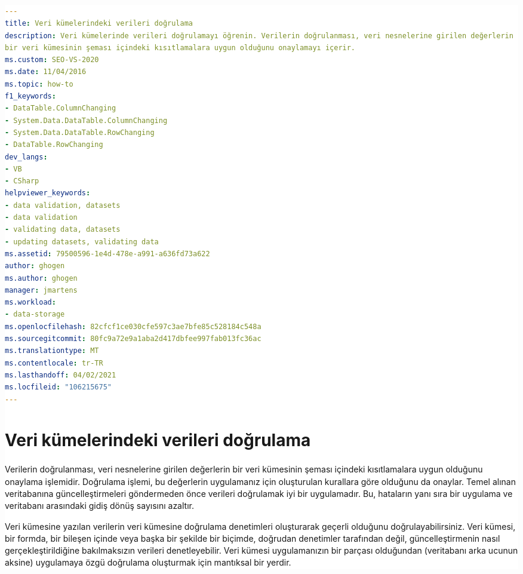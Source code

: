 ```yaml
---
title: Veri kümelerindeki verileri doğrulama
description: Veri kümelerinde verileri doğrulamayı öğrenin. Verilerin doğrulanması, veri nesnelerine girilen değerlerin bir veri kümesinin şeması içindeki kısıtlamalara uygun olduğunu onaylamayı içerir.
ms.custom: SEO-VS-2020
ms.date: 11/04/2016
ms.topic: how-to
f1_keywords:
- DataTable.ColumnChanging
- System.Data.DataTable.ColumnChanging
- System.Data.DataTable.RowChanging
- DataTable.RowChanging
dev_langs:
- VB
- CSharp
helpviewer_keywords:
- data validation, datasets
- data validation
- validating data, datasets
- updating datasets, validating data
ms.assetid: 79500596-1e4d-478e-a991-a636fd73a622
author: ghogen
ms.author: ghogen
manager: jmartens
ms.workload:
- data-storage
ms.openlocfilehash: 82cfcf1ce030cfe597c3ae7bfe85c528184c548a
ms.sourcegitcommit: 80fc9a72e9a1aba2d417dbfee997fab013fc36ac
ms.translationtype: MT
ms.contentlocale: tr-TR
ms.lasthandoff: 04/02/2021
ms.locfileid: "106215675"
---
```

# <a name="validate-data-in-datasets"></a>Veri kümelerindeki verileri doğrulama
Verilerin doğrulanması, veri nesnelerine girilen değerlerin bir veri kümesinin şeması içindeki kısıtlamalara uygun olduğunu onaylama işlemidir. Doğrulama işlemi, bu değerlerin uygulamanız için oluşturulan kurallara göre olduğunu da onaylar. Temel alınan veritabanına güncelleştirmeleri göndermeden önce verileri doğrulamak iyi bir uygulamadır. Bu, hataların yanı sıra bir uygulama ve veritabanı arasındaki gidiş dönüş sayısını azaltır.

Veri kümesine yazılan verilerin veri kümesine doğrulama denetimleri oluşturarak geçerli olduğunu doğrulayabilirsiniz. Veri kümesi, bir formda, bir bileşen içinde veya başka bir şekilde bir biçimde, doğrudan denetimler tarafından değil, güncelleştirmenin nasıl gerçekleştirildiğine bakılmaksızın verileri denetleyebilir. Veri kümesi uygulamanızın bir parçası olduğundan (veritabanı arka ucunun aksine) uygulamaya özgü doğrulama oluşturmak için mantıksal bir yerdir.
